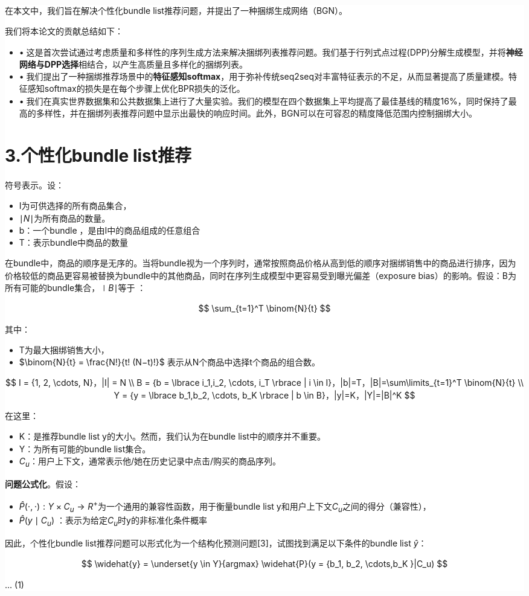 在本文中，我们旨在解决个性化bundle list推荐问题，并提出了一种捆绑生成网络（BGN）。

我们将本论文的贡献总结如下： 

- • 这是首次尝试通过考虑质量和多样性的序列生成方法来解决捆绑列表推荐问题。我们基于行列式点过程(DPP)分解生成模型，并将**神经网络与DPP选择**相结合，以产生高质量且多样化的捆绑列表。 
- • 我们提出了一种捆绑推荐场景中的**特征感知softmax**，用于弥补传统seq2seq对丰富特征表示的不足，从而显著提高了质量建模。特征感知softmax的损失是在每个步骤上优化BPR损失的泛化。 
- • 我们在真实世界数据集和公共数据集上进行了大量实验。我们的模型在四个数据集上平均提高了最佳基线的精度16%，同时保持了最高的多样性，并在捆绑列表推荐问题中显示出最快的响应时间。此外，BGN可以在可容忍的精度降低范围内控制捆绑大小。

# 3.个性化bundle list推荐

符号表示。设：

- I为可供选择的所有商品集合，
- $\mid N \mid$为所有商品的数量。
- b：一个bundle ，是由I中的商品组成的任意组合
- T：表示bundle中商品的数量

在bundle中，商品的顺序是无序的。当将bundle视为一个序列时，通常按照商品价格从高到低的顺序对捆绑销售中的商品进行排序，因为价格较低的商品更容易被替换为bundle中的其他商品，同时在序列生成模型中更容易受到曝光偏差（exposure bias）的影响。假设：B为所有可能的bundle集合，$\mid B \mid$等于 ：

$$
\sum_{t=1}^T \binom{N}{t}
$$

其中：

- T为最大捆绑销售大小，
- $\binom{N}{t} = \frac{N!}{t! (N−t)!}$ 表示从N个商品中选择t个商品的组合数。

$$
I = {1, 2, \cdots, N}，|I| = N \\
B = {b = \lbrace i_1,i_2, \cdots, i_T \rbrace | i \in I}，|b|=T，|B|=\sum\limits_{t=1}^T \binom{N}{t} \\
Y = {y = \lbrace b_1,b_2, \cdots, b_K \rbrace | b \in B}，|y|=K，|Y|=|B|^K
$$

在这里：

- K：是推荐bundle list y的大小。然而，我们认为在bundle list中的顺序并不重要。
- Y：为所有可能的bundle list集合。
- $C_u$：用户上下文，通常表示他/她在历史记录中点击/购买的商品序列。 

**问题公式化**。假设：

- $\widehat{P}(\cdot, \cdot): Y \times {C_u} \rightarrow R^+$为一个通用的兼容性函数，用于衡量bundle list y和用户上下文$C_u$之间的得分（兼容性），
- $\widehat{P}(y \mid C_u)$ ：表示为给定$C_u$时y的非标准化条件概率

因此，个性化bundle list推荐问题可以形式化为一个结构化预测问题[3]，试图找到满足以下条件的bundle list $\widehat{y}$：

$$
\widehat{y} = \underset{y \in Y}{argmax}  \widehat{P}(y = {b_1, b_2, \cdots,b_K }|C_u) 
$$

... (1) 
